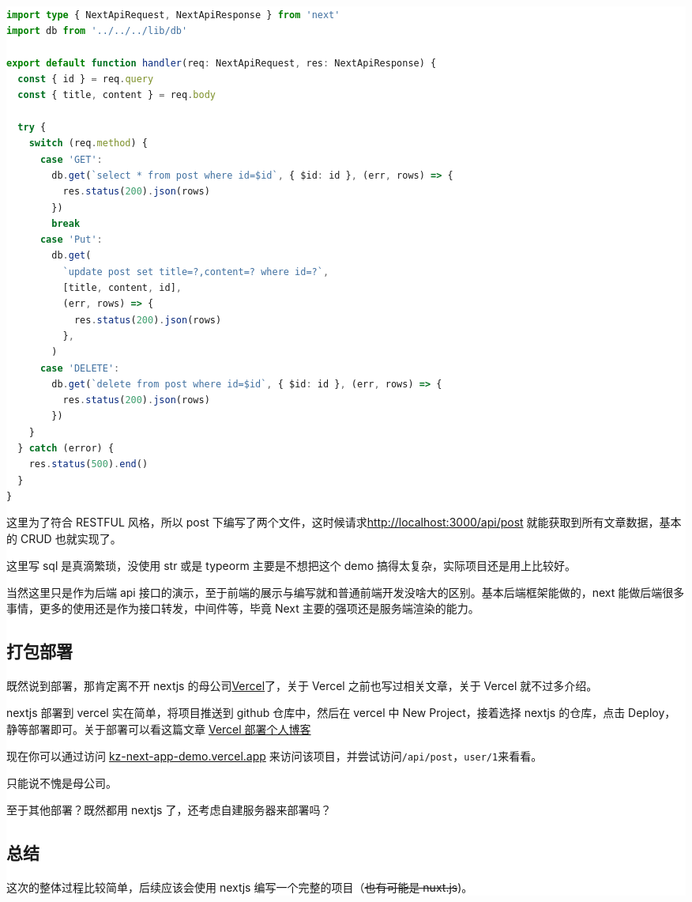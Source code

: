 ```typescript title="api/post/[id].ts"
import type { NextApiRequest, NextApiResponse } from 'next'
import db from '../../../lib/db'

export default function handler(req: NextApiRequest, res: NextApiResponse) {
  const { id } = req.query
  const { title, content } = req.body

  try {
    switch (req.method) {
      case 'GET':
        db.get(`select * from post where id=$id`, { $id: id }, (err, rows) => {
          res.status(200).json(rows)
        })
        break
      case 'Put':
        db.get(
          `update post set title=?,content=? where id=?`,
          [title, content, id],
          (err, rows) => {
            res.status(200).json(rows)
          },
        )
      case 'DELETE':
        db.get(`delete from post where id=$id`, { $id: id }, (err, rows) => {
          res.status(200).json(rows)
        })
    }
  } catch (error) {
    res.status(500).end()
  }
}
```

这里为了符合 RESTFUL 风格，所以 post 下编写了两个文件，这时候请求[http://localhost:3000/api/post](http://localhost:3000/api/post/2) 就能获取到所有文章数据，基本的 CRUD 也就实现了。

这里写 sql 是真滴繁琐，没使用 str 或是 typeorm 主要是不想把这个 demo 搞得太复杂，实际项目还是用上比较好。

当然这里只是作为后端 api 接口的演示，至于前端的展示与编写就和普通前端开发没啥大的区别。基本后端框架能做的，next 能做后端很多事情，更多的使用还是作为接口转发，中间件等，毕竟 Next 主要的强项还是服务端渲染的能力。

## 打包部署

既然说到部署，那肯定离不开 nextjs 的母公司[Vercel](https://vercel.com)了，关于 Vercel 之前也写过相关文章，关于 Vercel 就不过多介绍。

nextjs 部署到 vercel 实在简单，将项目推送到 github 仓库中，然后在 vercel 中 New Project，接着选择 nextjs 的仓库，点击 Deploy，静等部署即可。关于部署可以看这篇文章 [Vercel 部署个人博客](https://mistyu.com/develop/Vercel部署个人博客)

现在你可以通过访问 [kz-next-app-demo.vercel.app](https://kz-next-app-demo.vercel.app/) 来访问该项目，并尝试访问`/api/post`，`user/1`来看看。

只能说不愧是母公司。

至于其他部署？既然都用 nextjs 了，还考虑自建服务器来部署吗？

## 总结

这次的整体过程比较简单，后续应该会使用 nextjs 编写一个完整的项目（~~也有可能是 nuxt.js~~)。

